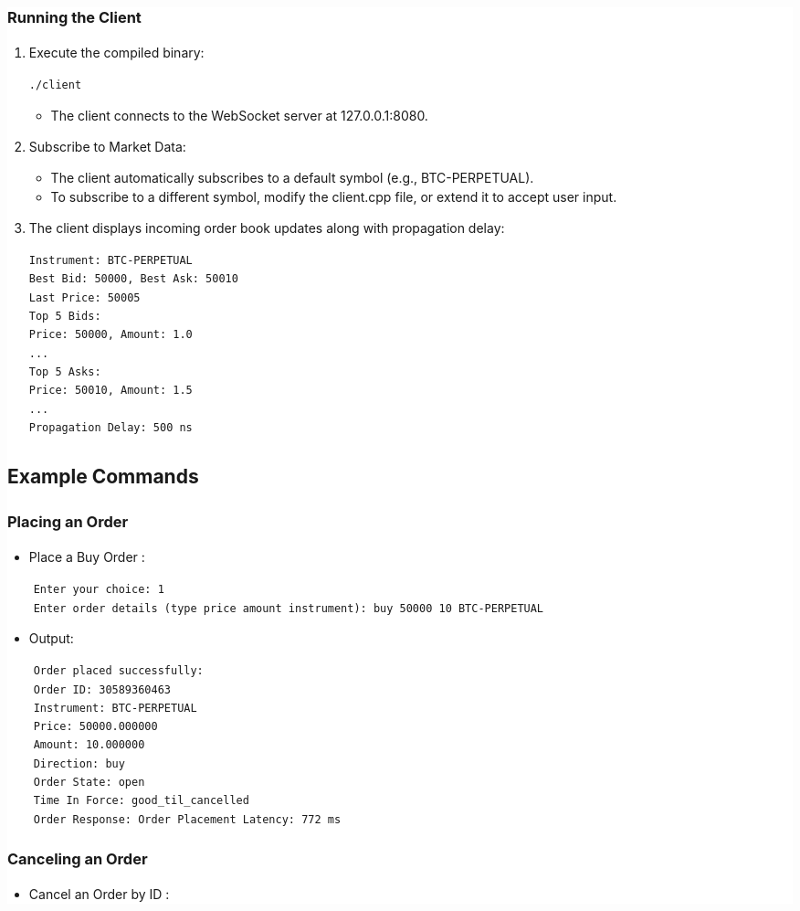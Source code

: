 ### Running the Client
1. Execute the compiled binary:
   ```bash
   ./client
   ```
   - The client connects to the WebSocket server at 127.0.0.1:8080.

2. Subscribe to Market Data:
    - The client automatically subscribes to a default symbol (e.g., BTC-PERPETUAL).
    - To subscribe to a different symbol, modify the client.cpp file, or extend it to accept user input.

3. The client displays incoming order book updates along with propagation delay:
    ```
    Instrument: BTC-PERPETUAL
    Best Bid: 50000, Best Ask: 50010
    Last Price: 50005
    Top 5 Bids:
    Price: 50000, Amount: 1.0
    ...
    Top 5 Asks:
    Price: 50010, Amount: 1.5
    ...
    Propagation Delay: 500 ns
    ```

## Example Commands

### Placing an Order
   - Place a Buy Order :

```
    Enter your choice: 1
    Enter order details (type price amount instrument): buy 50000 10 BTC-PERPETUAL
```
   - Output:

```
    Order placed successfully:
    Order ID: 30589360463
    Instrument: BTC-PERPETUAL
    Price: 50000.000000
    Amount: 10.000000
    Direction: buy
    Order State: open
    Time In Force: good_til_cancelled
    Order Response: Order Placement Latency: 772 ms
```

### Canceling an Order

   - Cancel an Order by ID :
